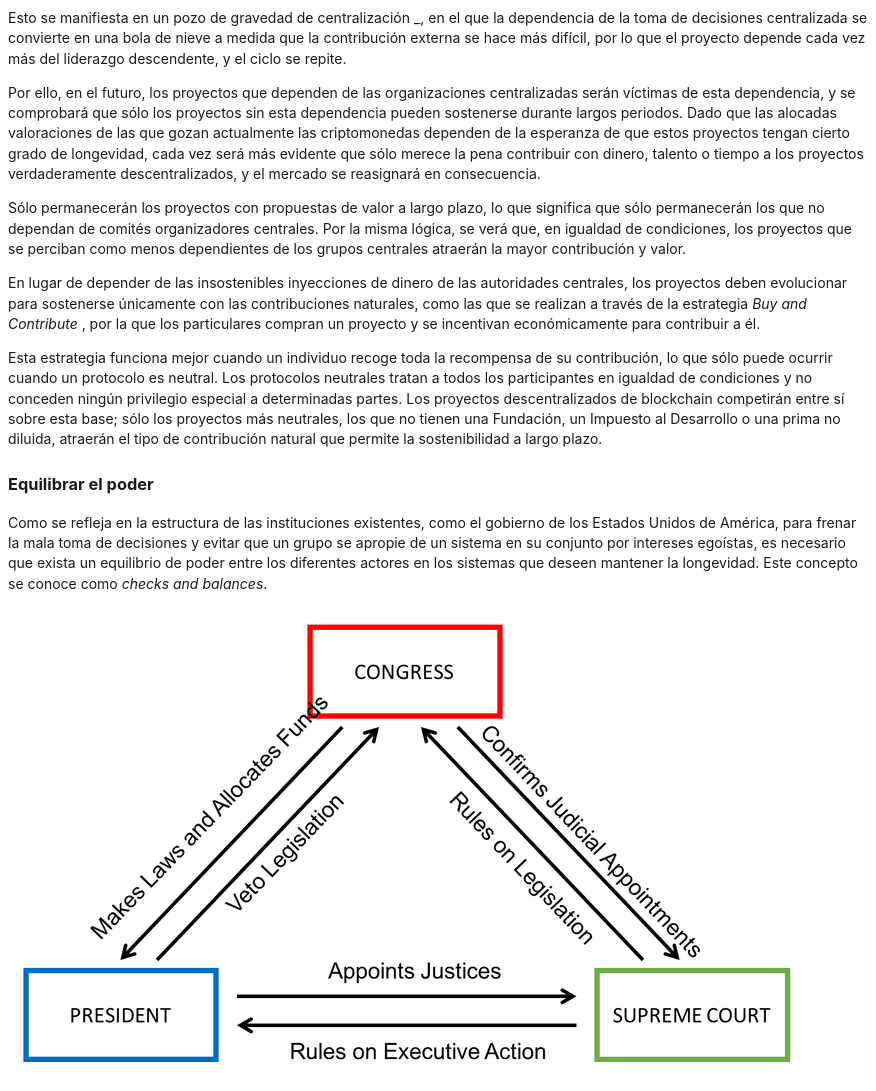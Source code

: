 Esto se manifiesta en un pozo de gravedad de centralización _, en el que la dependencia de la toma de decisiones centralizada se convierte en una bola de nieve a medida que la contribución externa se hace más difícil, por lo que el proyecto depende cada vez más del liderazgo descendente, y el ciclo se repite. 

Por ello, en el futuro, los proyectos que dependen de las organizaciones centralizadas serán víctimas de esta dependencia, y se comprobará que sólo los proyectos sin esta dependencia pueden sostenerse durante largos periodos. Dado que las alocadas valoraciones de las que gozan actualmente las criptomonedas dependen de la esperanza de que estos proyectos tengan cierto grado de longevidad, cada vez será más evidente que sólo merece la pena contribuir con dinero, talento o tiempo a los proyectos verdaderamente descentralizados, y el mercado se reasignará en consecuencia.

Sólo permanecerán los proyectos con propuestas de valor a largo plazo, lo que significa que sólo permanecerán los que no dependan de comités organizadores centrales. Por la misma lógica, se verá que, en igualdad de condiciones, los proyectos que se perciban como menos dependientes de los grupos centrales atraerán la mayor contribución y valor.

En lugar de depender de las insostenibles inyecciones de dinero de las autoridades centrales, los proyectos deben evolucionar para sostenerse únicamente con las contribuciones naturales, como las que se realizan a través de la estrategia _Buy and Contribute_ , por la que los particulares compran un proyecto y se incentivan económicamente para contribuir a él.

Esta estrategia funciona mejor cuando un individuo recoge toda la recompensa de su contribución, lo que sólo puede ocurrir cuando un protocolo es neutral. Los protocolos neutrales tratan a todos los participantes en igualdad de condiciones y no conceden ningún privilegio especial a determinadas partes. Los proyectos descentralizados de blockchain competirán entre sí sobre esta base; sólo los proyectos más neutrales, los que no tienen una Fundación, un Impuesto al Desarrollo o una prima no diluida, atraerán el tipo de contribución natural que permite la sostenibilidad a largo plazo.



### Equilibrar el poder

Como se refleja en la estructura de las instituciones existentes, como el gobierno de los Estados Unidos de América, para frenar la mala toma de decisiones y evitar que un grupo se apropie de un sistema en su conjunto por intereses egoístas, es necesario que exista un equilibrio de poder entre los diferentes actores en los sistemas que deseen mantener la longevidad. Este concepto se conoce como _checks and balances_.

![El Gobierno de EE.UU. es un ejemplo de sistema que aplica controles y equilibrios](./congress.png)
